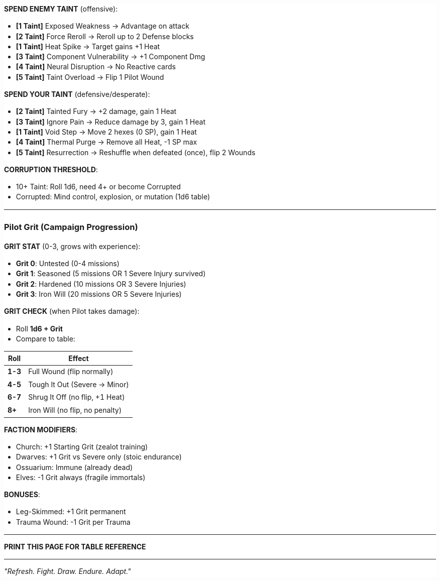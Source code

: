 **SPEND ENEMY TAINT** (offensive):
- **[1 Taint]** Exposed Weakness → Advantage on attack
- **[2 Taint]** Force Reroll → Reroll up to 2 Defense blocks
- **[1 Taint]** Heat Spike → Target gains +1 Heat
- **[3 Taint]** Component Vulnerability → +1 Component Dmg
- **[4 Taint]** Neural Disruption → No Reactive cards
- **[5 Taint]** Taint Overload → Flip 1 Pilot Wound

**SPEND YOUR TAINT** (defensive/desperate):
- **[2 Taint]** Tainted Fury → +2 damage, gain 1 Heat
- **[3 Taint]** Ignore Pain → Reduce damage by 3, gain 1 Heat
- **[1 Taint]** Void Step → Move 2 hexes (0 SP), gain 1 Heat
- **[4 Taint]** Thermal Purge → Remove all Heat, -1 SP max
- **[5 Taint]** Resurrection → Reshuffle when defeated (once), flip 2 Wounds

**CORRUPTION THRESHOLD**:
- 10+ Taint: Roll 1d6, need 4+ or become Corrupted
- Corrupted: Mind control, explosion, or mutation (1d6 table)

---

### Pilot Grit (Campaign Progression)

**GRIT STAT** (0-3, grows with experience):
- **Grit 0**: Untested (0-4 missions)
- **Grit 1**: Seasoned (5 missions OR 1 Severe Injury survived)
- **Grit 2**: Hardened (10 missions OR 3 Severe Injuries)
- **Grit 3**: Iron Will (20 missions OR 5 Severe Injuries)

**GRIT CHECK** (when Pilot takes damage):
- Roll **1d6 + Grit**
- Compare to table:

| Roll | Effect |
|------|--------|
| **1-3** | Full Wound (flip normally) |
| **4-5** | Tough It Out (Severe → Minor) |
| **6-7** | Shrug It Off (no flip, +1 Heat) |
| **8+** | Iron Will (no flip, no penalty) |

**FACTION MODIFIERS**:
- Church: +1 Starting Grit (zealot training)
- Dwarves: +1 Grit vs Severe only (stoic endurance)
- Ossuarium: Immune (already dead)
- Elves: -1 Grit always (fragile immortals)

**BONUSES**:
- Leg-Skimmed: +1 Grit permanent
- Trauma Wound: -1 Grit per Trauma

---

**PRINT THIS PAGE FOR TABLE REFERENCE**

---

*"Refresh. Fight. Draw. Endure. Adapt."*
